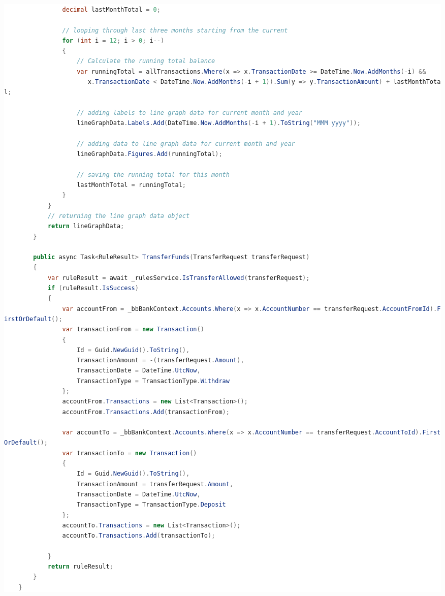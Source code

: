 ```cs
                decimal lastMonthTotal = 0;

                // looping through last three months starting from the current
                for (int i = 12; i > 0; i--)
                {
                    // Calculate the running total balance
                    var runningTotal = allTransactions.Where(x => x.TransactionDate >= DateTime.Now.AddMonths(-i) &&
                       x.TransactionDate < DateTime.Now.AddMonths(-i + 1)).Sum(y => y.TransactionAmount) + lastMonthTotal;

                    // adding labels to line graph data for current month and year
                    lineGraphData.Labels.Add(DateTime.Now.AddMonths(-i + 1).ToString("MMM yyyy"));

                    // adding data to line graph data for current month and year
                    lineGraphData.Figures.Add(runningTotal);

                    // saving the running total for this month
                    lastMonthTotal = runningTotal;
                }
            }
            // returning the line graph data object
            return lineGraphData;
        }

        public async Task<RuleResult> TransferFunds(TransferRequest transferRequest)
        {
            var ruleResult = await _rulesService.IsTransferAllowed(transferRequest);
            if (ruleResult.IsSuccess)
            {
                var accountFrom = _bbBankContext.Accounts.Where(x => x.AccountNumber == transferRequest.AccountFromId).FirstOrDefault();
                var transactionFrom = new Transaction()
                {
                    Id = Guid.NewGuid().ToString(),
                    TransactionAmount = -(transferRequest.Amount),
                    TransactionDate = DateTime.UtcNow,
                    TransactionType = TransactionType.Withdraw
                };
                accountFrom.Transactions = new List<Transaction>();
                accountFrom.Transactions.Add(transactionFrom);

                var accountTo = _bbBankContext.Accounts.Where(x => x.AccountNumber == transferRequest.AccountToId).FirstOrDefault();
                var transactionTo = new Transaction()
                {
                    Id = Guid.NewGuid().ToString(),
                    TransactionAmount = transferRequest.Amount,
                    TransactionDate = DateTime.UtcNow,
                    TransactionType = TransactionType.Deposit
                };
                accountTo.Transactions = new List<Transaction>();
                accountTo.Transactions.Add(transactionTo);

            }
            return ruleResult;
        }
    }
```
